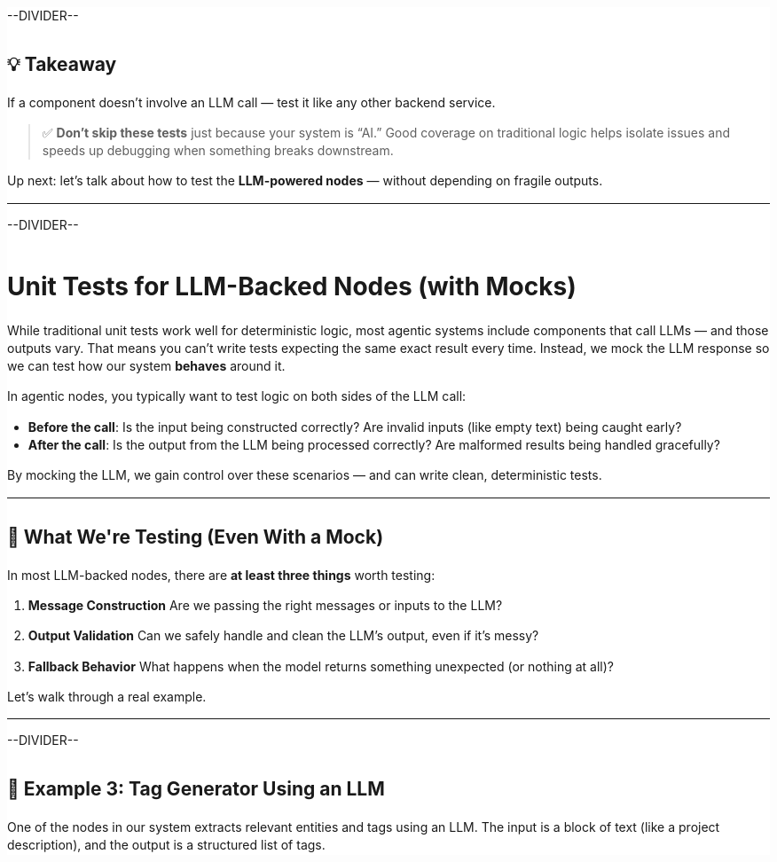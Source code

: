 --DIVIDER--

 <h2>💡 Takeaway</h2>
 
 If a component doesn’t involve an LLM call — test it like any other backend service.
 
 > ✅ **Don’t skip these tests** just because your system is “AI.” Good coverage on traditional logic helps isolate issues and speeds up debugging when something breaks downstream.
 
 Up next: let’s talk about how to test the **LLM-powered nodes** — without depending on fragile outputs.
 
 ---

--DIVIDER--

# Unit Tests for LLM-Backed Nodes (with Mocks)

While traditional unit tests work well for deterministic logic, most agentic systems include components that call LLMs — and those outputs vary. That means you can’t write tests expecting the same exact result every time. Instead, we mock the LLM response so we can test how our system **behaves** around it.

In agentic nodes, you typically want to test logic on both sides of the LLM call:

- **Before the call**: Is the input being constructed correctly? Are invalid inputs (like empty text) being caught early?
- **After the call**: Is the output from the LLM being processed correctly? Are malformed results being handled gracefully?

By mocking the LLM, we gain control over these scenarios — and can write clean, deterministic tests.

---

 <h2>🧠 What We're Testing (Even With a Mock)</h2>
 
 In most LLM-backed nodes, there are **at least three things** worth testing:
 
 1. **Message Construction**
    Are we passing the right messages or inputs to the LLM?
 
 2. **Output Validation**
    Can we safely handle and clean the LLM’s output, even if it’s messy?
 
 3. **Fallback Behavior**
    What happens when the model returns something unexpected (or nothing at all)?
 
 Let’s walk through a real example.
 
---

--DIVIDER--

 <h2>🧪 Example 3: Tag Generator Using an LLM</h2>
 
 One of the nodes in our system extracts relevant entities and tags using an LLM. The input is a block of text (like a project description), and the output is a structured list of tags.
 